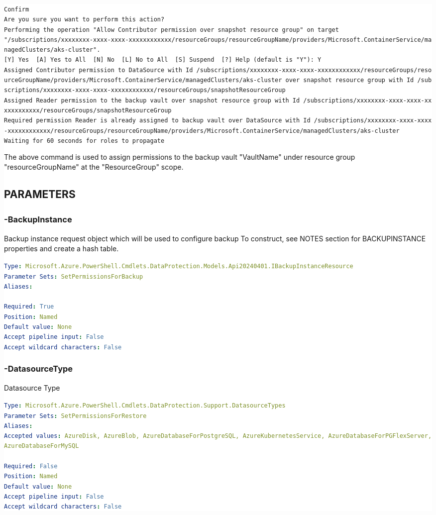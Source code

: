```output
Confirm
Are you sure you want to perform this action?
Performing the operation "Allow Contributor permission over snapshot resource group" on target
"/subscriptions/xxxxxxxx-xxxx-xxxx-xxxxxxxxxxxx/resourceGroups/resourceGroupName/providers/Microsoft.ContainerService/managedClusters/aks-cluster".
[Y] Yes  [A] Yes to All  [N] No  [L] No to All  [S] Suspend  [?] Help (default is "Y"): Y
Assigned Contributor permission to DataSource with Id /subscriptions/xxxxxxxx-xxxx-xxxx-xxxxxxxxxxxx/resourceGroups/resourceGroupName/providers/Microsoft.ContainerService/managedClusters/aks-cluster over snapshot resource group with Id /subscriptions/xxxxxxxx-xxxx-xxxx-xxxxxxxxxxxx/resourceGroups/snapshotResourceGroup
Assigned Reader permission to the backup vault over snapshot resource group with Id /subscriptions/xxxxxxxx-xxxx-xxxx-xxxxxxxxxxxx/resourceGroups/snapshotResourceGroup
Required permission Reader is already assigned to backup vault over DataSource with Id /subscriptions/xxxxxxxx-xxxx-xxxx-xxxxxxxxxxxx/resourceGroups/resourceGroupName/providers/Microsoft.ContainerService/managedClusters/aks-cluster
Waiting for 60 seconds for roles to propagate
```

The above command is used to assign permissions to the backup vault "VaultName" under resource group "resourceGroupName" at the "ResourceGroup" scope.

## PARAMETERS

### -BackupInstance
Backup instance request object which will be used to configure backup
To construct, see NOTES section for BACKUPINSTANCE properties and create a hash table.

```yaml
Type: Microsoft.Azure.PowerShell.Cmdlets.DataProtection.Models.Api20240401.IBackupInstanceResource
Parameter Sets: SetPermissionsForBackup
Aliases:

Required: True
Position: Named
Default value: None
Accept pipeline input: False
Accept wildcard characters: False
```

### -DatasourceType
Datasource Type

```yaml
Type: Microsoft.Azure.PowerShell.Cmdlets.DataProtection.Support.DatasourceTypes
Parameter Sets: SetPermissionsForRestore
Aliases:
Accepted values: AzureDisk, AzureBlob, AzureDatabaseForPostgreSQL, AzureKubernetesService, AzureDatabaseForPGFlexServer, AzureDatabaseForMySQL

Required: False
Position: Named
Default value: None
Accept pipeline input: False
Accept wildcard characters: False
```
